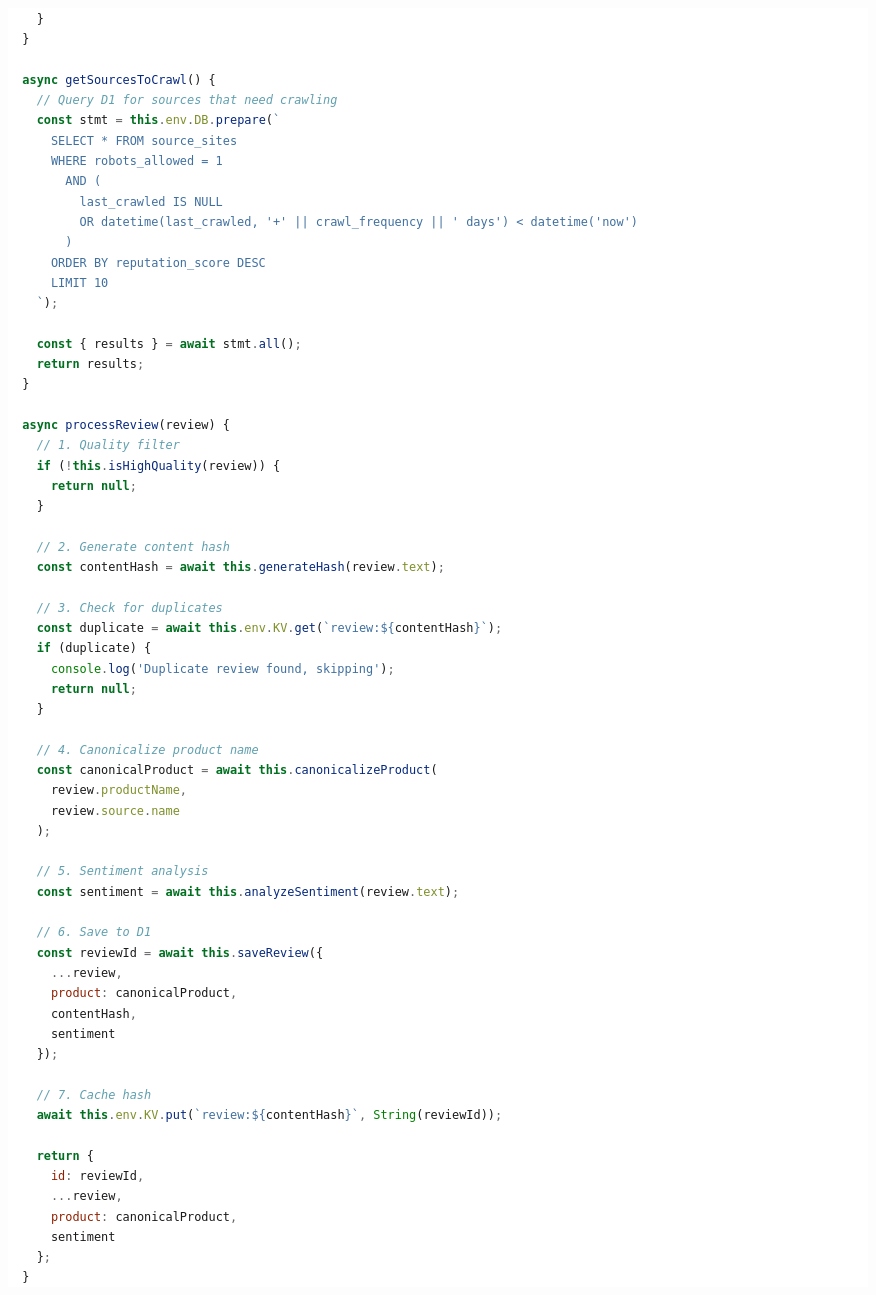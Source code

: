 ```javascript
    }
  }

  async getSourcesToCrawl() {
    // Query D1 for sources that need crawling
    const stmt = this.env.DB.prepare(`
      SELECT * FROM source_sites
      WHERE robots_allowed = 1
        AND (
          last_crawled IS NULL
          OR datetime(last_crawled, '+' || crawl_frequency || ' days') < datetime('now')
        )
      ORDER BY reputation_score DESC
      LIMIT 10
    `);

    const { results } = await stmt.all();
    return results;
  }

  async processReview(review) {
    // 1. Quality filter
    if (!this.isHighQuality(review)) {
      return null;
    }

    // 2. Generate content hash
    const contentHash = await this.generateHash(review.text);

    // 3. Check for duplicates
    const duplicate = await this.env.KV.get(`review:${contentHash}`);
    if (duplicate) {
      console.log('Duplicate review found, skipping');
      return null;
    }

    // 4. Canonicalize product name
    const canonicalProduct = await this.canonicalizeProduct(
      review.productName,
      review.source.name
    );

    // 5. Sentiment analysis
    const sentiment = await this.analyzeSentiment(review.text);

    // 6. Save to D1
    const reviewId = await this.saveReview({
      ...review,
      product: canonicalProduct,
      contentHash,
      sentiment
    });

    // 7. Cache hash
    await this.env.KV.put(`review:${contentHash}`, String(reviewId));

    return {
      id: reviewId,
      ...review,
      product: canonicalProduct,
      sentiment
    };
  }
```